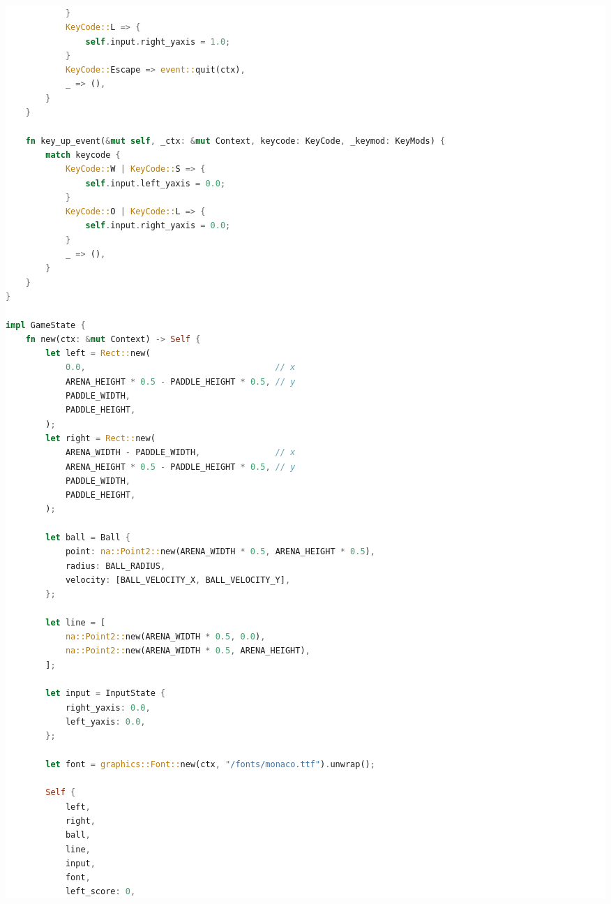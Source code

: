 ```rust
            }
            KeyCode::L => {
                self.input.right_yaxis = 1.0;
            }
            KeyCode::Escape => event::quit(ctx),
            _ => (),
        }
    }

    fn key_up_event(&mut self, _ctx: &mut Context, keycode: KeyCode, _keymod: KeyMods) {
        match keycode {
            KeyCode::W | KeyCode::S => {
                self.input.left_yaxis = 0.0;
            }
            KeyCode::O | KeyCode::L => {
                self.input.right_yaxis = 0.0;
            }
            _ => (),
        }
    }
}

impl GameState {
    fn new(ctx: &mut Context) -> Self {
        let left = Rect::new(
            0.0,                                      // x
            ARENA_HEIGHT * 0.5 - PADDLE_HEIGHT * 0.5, // y
            PADDLE_WIDTH,
            PADDLE_HEIGHT,
        );
        let right = Rect::new(
            ARENA_WIDTH - PADDLE_WIDTH,               // x
            ARENA_HEIGHT * 0.5 - PADDLE_HEIGHT * 0.5, // y
            PADDLE_WIDTH,
            PADDLE_HEIGHT,
        );

        let ball = Ball {
            point: na::Point2::new(ARENA_WIDTH * 0.5, ARENA_HEIGHT * 0.5),
            radius: BALL_RADIUS,
            velocity: [BALL_VELOCITY_X, BALL_VELOCITY_Y],
        };

        let line = [
            na::Point2::new(ARENA_WIDTH * 0.5, 0.0),
            na::Point2::new(ARENA_WIDTH * 0.5, ARENA_HEIGHT),
        ];

        let input = InputState {
            right_yaxis: 0.0,
            left_yaxis: 0.0,
        };

        let font = graphics::Font::new(ctx, "/fonts/monaco.ttf").unwrap();

        Self {
            left,
            right,
            ball,
            line,
            input,
            font,
            left_score: 0,
```